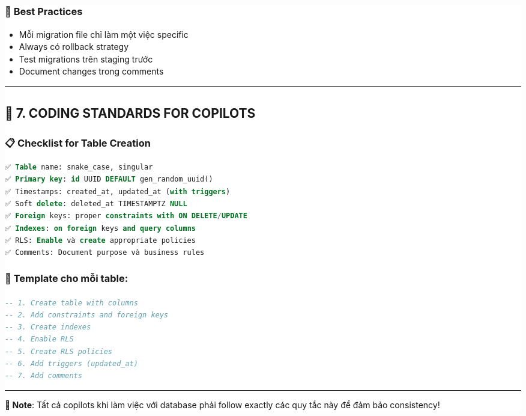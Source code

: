 ### 🔧 **Best Practices**
- Mỗi migration file chỉ làm một việc specific
- Always có rollback strategy
- Test migrations trên staging trước
- Document changes trong comments

---

## 🎯 **7. CODING STANDARDS FOR COPILOTS**

### 📋 **Checklist for Table Creation**
```sql
✅ Table name: snake_case, singular
✅ Primary key: id UUID DEFAULT gen_random_uuid()
✅ Timestamps: created_at, updated_at (with triggers)
✅ Soft delete: deleted_at TIMESTAMPTZ NULL
✅ Foreign keys: proper constraints with ON DELETE/UPDATE
✅ Indexes: on foreign keys and query columns
✅ RLS: Enable và create appropriate policies
✅ Comments: Document purpose và business rules
```

### 🔄 **Template cho mỗi table:**
```sql
-- 1. Create table with columns
-- 2. Add constraints and foreign keys  
-- 3. Create indexes
-- 4. Enable RLS
-- 5. Create RLS policies
-- 6. Add triggers (updated_at)
-- 7. Add comments
```

---

**📌 Note**: Tất cả copilots khi làm việc với database phải follow exactly các quy tắc này để đảm bảo consistency!